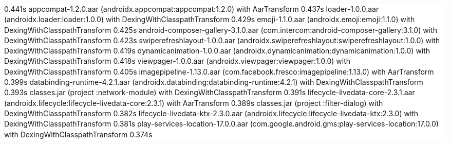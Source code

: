 <td class="numeric">0.441s</td>
</tr>
<tr>
<td>appcompat-1.2.0.aar (androidx.appcompat:appcompat:1.2.0) with AarTransform</td>
<td class="numeric">0.437s</td>
</tr>
<tr>
<td>loader-1.0.0.aar (androidx.loader:loader:1.0.0) with DexingWithClasspathTransform</td>
<td class="numeric">0.429s</td>
</tr>
<tr>
<td>emoji-1.1.0.aar (androidx.emoji:emoji:1.1.0) with DexingWithClasspathTransform</td>
<td class="numeric">0.425s</td>
</tr>
<tr>
<td>android-composer-gallery-3.1.0.aar (com.intercom:android-composer-gallery:3.1.0) with DexingWithClasspathTransform</td>
<td class="numeric">0.423s</td>
</tr>
<tr>
<td>swiperefreshlayout-1.0.0.aar (androidx.swiperefreshlayout:swiperefreshlayout:1.0.0) with DexingWithClasspathTransform</td>
<td class="numeric">0.419s</td>
</tr>
<tr>
<td>dynamicanimation-1.0.0.aar (androidx.dynamicanimation:dynamicanimation:1.0.0) with DexingWithClasspathTransform</td>
<td class="numeric">0.418s</td>
</tr>
<tr>
<td>viewpager-1.0.0.aar (androidx.viewpager:viewpager:1.0.0) with DexingWithClasspathTransform</td>
<td class="numeric">0.405s</td>
</tr>
<tr>
<td>imagepipeline-1.13.0.aar (com.facebook.fresco:imagepipeline:1.13.0) with AarTransform</td>
<td class="numeric">0.399s</td>
</tr>
<tr>
<td>databinding-runtime-4.2.1.aar (androidx.databinding:databinding-runtime:4.2.1) with DexingWithClasspathTransform</td>
<td class="numeric">0.393s</td>
</tr>
<tr>
<td>classes.jar (project :network-module) with DexingWithClasspathTransform</td>
<td class="numeric">0.391s</td>
</tr>
<tr>
<td>lifecycle-livedata-core-2.3.1.aar (androidx.lifecycle:lifecycle-livedata-core:2.3.1) with AarTransform</td>
<td class="numeric">0.389s</td>
</tr>
<tr>
<td>classes.jar (project :filter-dialog) with DexingWithClasspathTransform</td>
<td class="numeric">0.382s</td>
</tr>
<tr>
<td>lifecycle-livedata-ktx-2.3.0.aar (androidx.lifecycle:lifecycle-livedata-ktx:2.3.0) with DexingWithClasspathTransform</td>
<td class="numeric">0.381s</td>
</tr>
<tr>
<td>play-services-location-17.0.0.aar (com.google.android.gms:play-services-location:17.0.0) with DexingWithClasspathTransform</td>
<td class="numeric">0.374s</td>